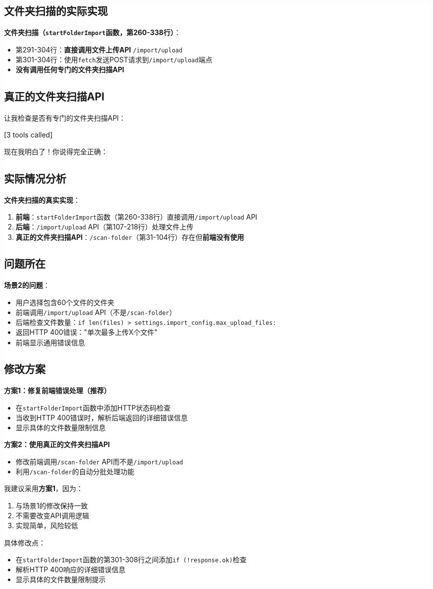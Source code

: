 



## 文件夹扫描的实际实现

**文件夹扫描（`startFolderImport`函数，第260-338行）**：
- 第291-304行：**直接调用文件上传API** `/import/upload`
- 第301-304行：使用`fetch`发送POST请求到`/import/upload`端点
- **没有调用任何专门的文件夹扫描API**

## 真正的文件夹扫描API

让我检查是否有专门的文件夹扫描API：


[3 tools called]

现在我明白了！你说得完全正确：

## 实际情况分析

**文件夹扫描的真实实现**：
1. **前端**：`startFolderImport`函数（第260-338行）直接调用`/import/upload` API
2. **后端**：`/import/upload` API（第107-218行）处理文件上传
3. **真正的文件夹扫描API**：`/scan-folder`（第31-104行）存在但**前端没有使用**

## 问题所在

**场景2的问题**：
- 用户选择包含60个文件的文件夹
- 前端调用`/import/upload` API（不是`/scan-folder`）
- 后端检查文件数量：`if len(files) > settings.import_config.max_upload_files:`
- 返回HTTP 400错误："单次最多上传X个文件"
- 前端显示通用错误信息

## 修改方案

**方案1：修复前端错误处理（推荐）**
- 在`startFolderImport`函数中添加HTTP状态码检查
- 当收到HTTP 400错误时，解析后端返回的详细错误信息
- 显示具体的文件数量限制信息

**方案2：使用真正的文件夹扫描API**
- 修改前端调用`/scan-folder` API而不是`/import/upload`
- 利用`/scan-folder`的自动分批处理功能

我建议采用**方案1**，因为：
1. 与场景1的修改保持一致
2. 不需要改变API调用逻辑
3. 实现简单，风险较低

具体修改点：
- 在`startFolderImport`函数的第301-308行之间添加`if (!response.ok)`检查
- 解析HTTP 400响应的详细错误信息
- 显示具体的文件数量限制提示
